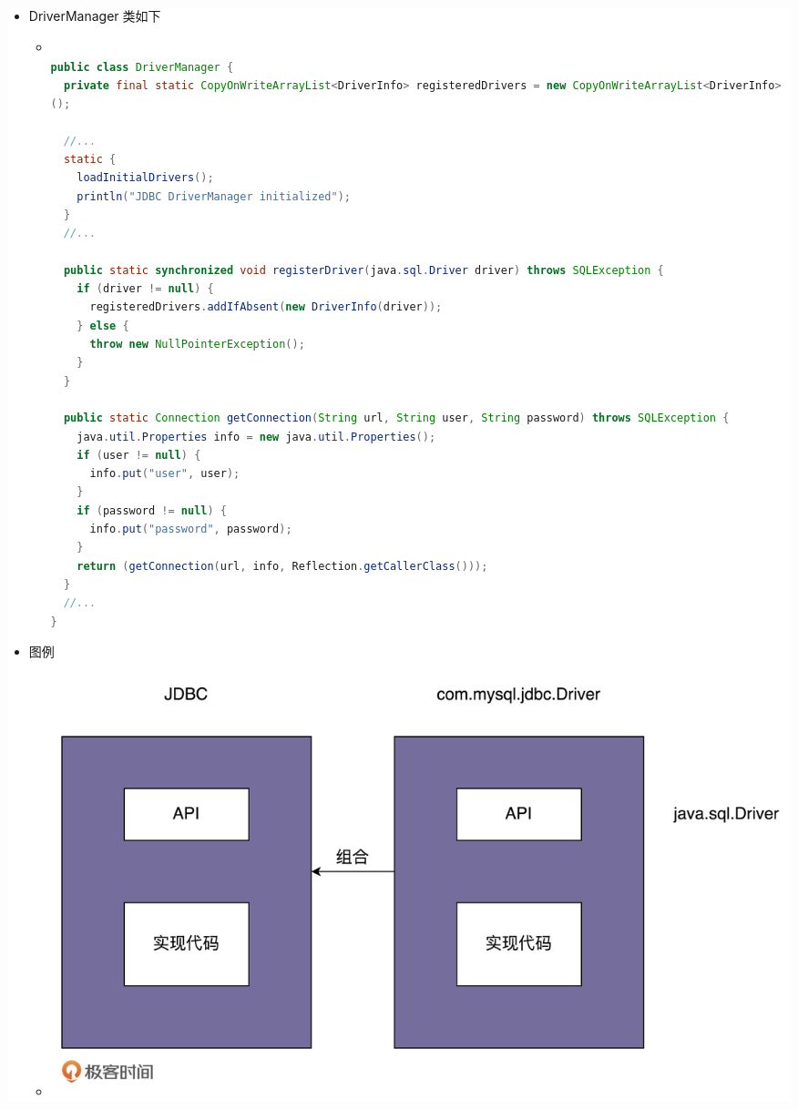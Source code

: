 -   DriverManager 类如下

    -   ```java
        
        public class DriverManager {
          private final static CopyOnWriteArrayList<DriverInfo> registeredDrivers = new CopyOnWriteArrayList<DriverInfo>();
        
          //...
          static {
            loadInitialDrivers();
            println("JDBC DriverManager initialized");
          }
          //...
        
          public static synchronized void registerDriver(java.sql.Driver driver) throws SQLException {
            if (driver != null) {
              registeredDrivers.addIfAbsent(new DriverInfo(driver));
            } else {
              throw new NullPointerException();
            }
          }
        
          public static Connection getConnection(String url, String user, String password) throws SQLException {
            java.util.Properties info = new java.util.Properties();
            if (user != null) {
              info.put("user", user);
            }
            if (password != null) {
              info.put("password", password);
            }
            return (getConnection(url, info, Reflection.getCallerClass()));
          }
          //...
        }
        ```

-   图例

    -   ![img](imgs/812234b0717043a67c2d62ea8e783b40.jpg)
